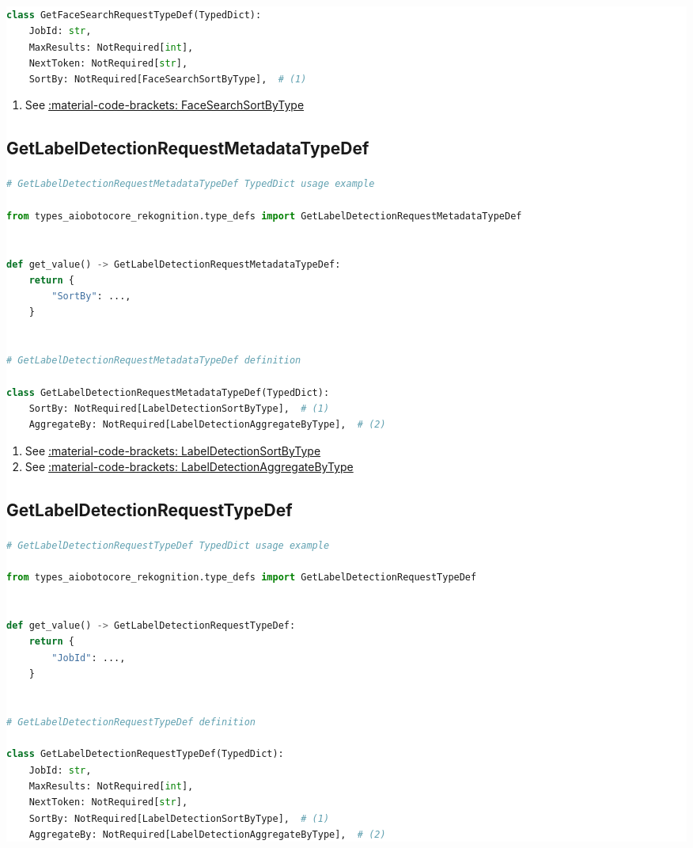```python
class GetFaceSearchRequestTypeDef(TypedDict):
    JobId: str,
    MaxResults: NotRequired[int],
    NextToken: NotRequired[str],
    SortBy: NotRequired[FaceSearchSortByType],  # (1)
```

1. See [:material-code-brackets: FaceSearchSortByType](./literals.md#facesearchsortbytype)

## GetLabelDetectionRequestMetadataTypeDef

```python
# GetLabelDetectionRequestMetadataTypeDef TypedDict usage example

from types_aiobotocore_rekognition.type_defs import GetLabelDetectionRequestMetadataTypeDef


def get_value() -> GetLabelDetectionRequestMetadataTypeDef:
    return {
        "SortBy": ...,
    }


# GetLabelDetectionRequestMetadataTypeDef definition

class GetLabelDetectionRequestMetadataTypeDef(TypedDict):
    SortBy: NotRequired[LabelDetectionSortByType],  # (1)
    AggregateBy: NotRequired[LabelDetectionAggregateByType],  # (2)
```

1. See [:material-code-brackets: LabelDetectionSortByType](./literals.md#labeldetectionsortbytype)
2. See [:material-code-brackets: LabelDetectionAggregateByType](./literals.md#labeldetectionaggregatebytype)

## GetLabelDetectionRequestTypeDef

```python
# GetLabelDetectionRequestTypeDef TypedDict usage example

from types_aiobotocore_rekognition.type_defs import GetLabelDetectionRequestTypeDef


def get_value() -> GetLabelDetectionRequestTypeDef:
    return {
        "JobId": ...,
    }


# GetLabelDetectionRequestTypeDef definition

class GetLabelDetectionRequestTypeDef(TypedDict):
    JobId: str,
    MaxResults: NotRequired[int],
    NextToken: NotRequired[str],
    SortBy: NotRequired[LabelDetectionSortByType],  # (1)
    AggregateBy: NotRequired[LabelDetectionAggregateByType],  # (2)
```
